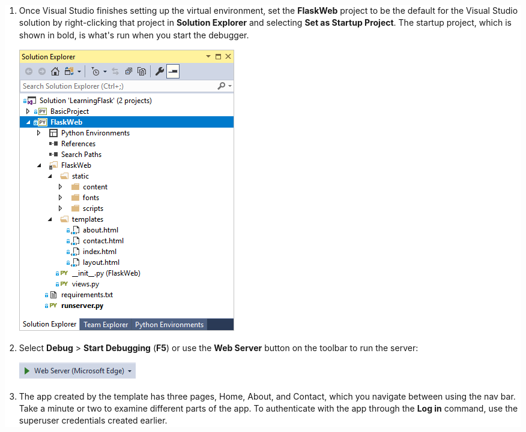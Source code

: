 1. Once Visual Studio finishes setting up the virtual environment, set the **FlaskWeb** project to be the default for the Visual Studio solution by right-clicking that project in **Solution Explorer** and selecting **Set as Startup Project**. The startup project, which is shown in bold, is what's run when you start the debugger.

    ![Solution Explorer showing the FlaskWeb project as the startup project](media/flask/step04-second-project-in-solution-set-as-startup-project.png)

1. Select **Debug** > **Start Debugging** (**F5**) or use the **Web Server** button on the toolbar to run the server:

    ![Run web server toolbar button in Visual Studio](media/flask/run-web-server-toolbar-button.png)

1. The app created by the template has three pages, Home, About, and Contact, which you navigate between using the nav bar. Take a minute or two to examine different parts of the app. To authenticate with the app through the **Log in** command, use the superuser credentials created earlier.
